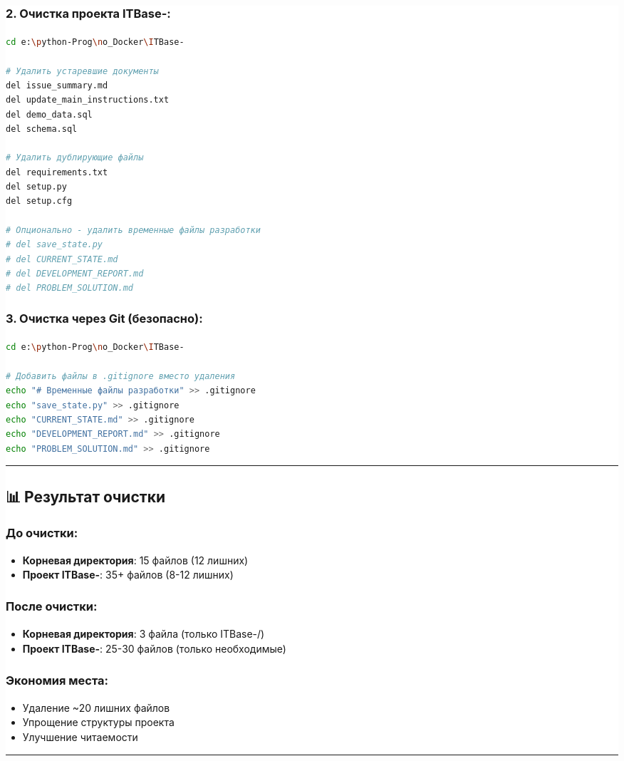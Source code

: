 ### 2. Очистка проекта ITBase-:
```bash
cd e:\python-Prog\no_Docker\ITBase-

# Удалить устаревшие документы
del issue_summary.md
del update_main_instructions.txt
del demo_data.sql
del schema.sql

# Удалить дублирующие файлы
del requirements.txt
del setup.py
del setup.cfg

# Опционально - удалить временные файлы разработки
# del save_state.py
# del CURRENT_STATE.md
# del DEVELOPMENT_REPORT.md
# del PROBLEM_SOLUTION.md
```

### 3. Очистка через Git (безопасно):
```bash
cd e:\python-Prog\no_Docker\ITBase-

# Добавить файлы в .gitignore вместо удаления
echo "# Временные файлы разработки" >> .gitignore
echo "save_state.py" >> .gitignore
echo "CURRENT_STATE.md" >> .gitignore
echo "DEVELOPMENT_REPORT.md" >> .gitignore
echo "PROBLEM_SOLUTION.md" >> .gitignore
```

---

## 📊 Результат очистки

### До очистки:
- **Корневая директория**: 15 файлов (12 лишних)
- **Проект ITBase-**: 35+ файлов (8-12 лишних)

### После очистки:
- **Корневая директория**: 3 файла (только ITBase-/)
- **Проект ITBase-**: 25-30 файлов (только необходимые)

### Экономия места:
- Удаление ~20 лишних файлов
- Упрощение структуры проекта
- Улучшение читаемости

---